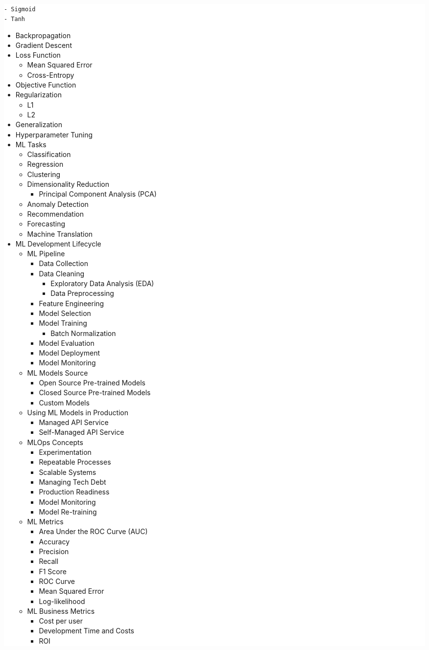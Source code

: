     - Sigmoid
    - Tanh
  - Backpropagation
  - Gradient Descent
  - Loss Function
    - Mean Squared Error
    - Cross-Entropy
  - Objective Function
  - Regularization
    - L1
    - L2
  - Generalization
  - Hyperparameter Tuning
- ML Tasks
  - Classification
  - Regression
  - Clustering
  - Dimensionality Reduction
    - Principal Component Analysis (PCA)
  - Anomaly Detection
  - Recommendation
  - Forecasting
  - Machine Translation
- ML Development Lifecycle
  - ML Pipeline
    - Data Collection
    - Data Cleaning
      - Exploratory Data Analysis (EDA)
      - Data Preprocessing
    - Feature Engineering
    - Model Selection
    - Model Training
      - Batch Normalization
    - Model Evaluation
    - Model Deployment
    - Model Monitoring
  - ML Models Source
    - Open Source Pre-trained Models
    - Closed Source Pre-trained Models
    - Custom Models
  - Using ML Models in Production
    - Managed API Service
    - Self-Managed API Service
  - MLOps Concepts
    - Experimentation
    - Repeatable Processes
    - Scalable Systems
    - Managing Tech Debt
    - Production Readiness
    - Model Monitoring
    - Model Re-training
  - ML Metrics
    - Area Under the ROC Curve (AUC)
    - Accuracy
    - Precision
    - Recall
    - F1 Score
    - ROC Curve
    - Mean Squared Error
    - Log-likelihood
  - ML Business Metrics
    - Cost per user
    - Development Time and Costs
    - ROI